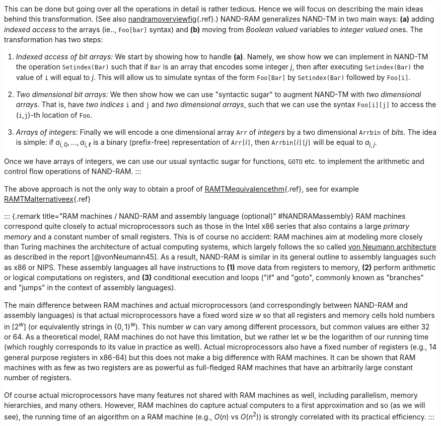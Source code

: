 This can be done but going over all the operations in detail is rather tedious. Hence we will focus on describing the main ideas behind this transformation. (See also [nandramoverviewfig](){.ref}.)
NAND-RAM generalizes NAND-TM in two main ways: __(a)__ adding _indexed access_ to the arrays (ie.., `Foo[bar]` syntax) and __(b)__ moving from _Boolean valued_ variables to _integer valued_ ones.
The transformation has two steps:

1. _Indexed access of bit arrays:_  We start by showing how to handle __(a)__. Namely, we show how we can implement in NAND-TM the operation `Setindex(Bar)` such that if `Bar` is an array that encodes some integer $j$, then after executing `Setindex(Bar)` the value of `i` will equal to $j$. This will allow us to simulate syntax of the form `Foo[Bar]` by `Setindex(Bar)` followed by `Foo[i]`.

2. _Two dimensional bit arrays:_ We then show how we can use "syntactic sugar" to augment NAND-TM with _two dimensional arrays_. That is, have _two indices_ `i` and `j` and _two dimensional arrays_, such that we can use the syntax `Foo[i][j]` to access the (`i`,`j`)-th location of `Foo`.

3. _Arrays of integers:_ Finally we will encode a one dimensional array `Arr` of _integers_ by a two dimensional `Arrbin` of _bits_. The idea is simple: if $a_{i,0},\ldots,a_{i,\ell}$ is a binary  (prefix-free) representation of `Arr[`$i$`]`, then `Arrbin[`$i$`][`$j$`]` will be equal to $a_{i,j}$.

Once we have arrays of integers, we can use our usual syntactic sugar for functions, `GOTO` etc. to implement the arithmetic and control flow operations of NAND-RAM.
:::

The above approach is not the only way to obtain a proof of [RAMTMequivalencethm](){.ref}, see for example [RAMTMalternativeex](){.ref}

::: {.remark title="RAM machines / NAND-RAM and assembly language (optional)" #NANDRAMassembly}
RAM machines correspond quite closely to actual microprocessors such as those in the Intel x86 series that also contains a large _primary memory_ and a constant number of small registers.
This is of course no accident: RAM machines aim at modeling more closely than Turing machines the architecture of actual computing systems, which largely follows the so called [von Neumann architecture](https://en.wikipedia.org/wiki/Von_Neumann_architecture) as described in the report [@vonNeumann45].
As a result, NAND-RAM is similar in its general outline to assembly languages such as x86 or NIPS.
These assembly languages all have instructions to __(1)__  move data from registers to memory, __(2)__ perform arithmetic or logical computations on registers, and __(3)__ conditional execution and loops ("if" and "goto", commonly known as "branches" and "jumps" in the context of assembly languages).

The main difference between RAM machines and actual microprocessors (and correspondingly between NAND-RAM and assembly languages) is that actual microprocessors have a fixed word size $w$ so that all registers and memory cells hold numbers in $[2^w]$ (or equivalently strings in $\{0,1\}^w$).
This number $w$ can vary among different processors, but common values are either $32$ or $64$.
As a theoretical model, RAM machines do not have this limitation, but we rather let $w$ be the logarithm of our running time (which roughly corresponds to its value in practice as well).
Actual microprocessors also have a fixed number of registers  (e.g., 14 general purpose registers in x86-64) but this does not make a big difference with RAM machines. It can be shown that RAM machines with as few as two registers are as powerful as full-fledged RAM machines that have an arbitrarily large constant number of registers.

Of course actual microprocessors have many features not shared with RAM machines as well, including parallelism, memory hierarchies, and many others.
However, RAM machines do capture actual computers to a first approximation and so (as we will see), the running time of an algorithm on a RAM machine (e.g., $O(n)$ vs $O(n^2)$) is strongly correlated with its practical efficiency.
:::
